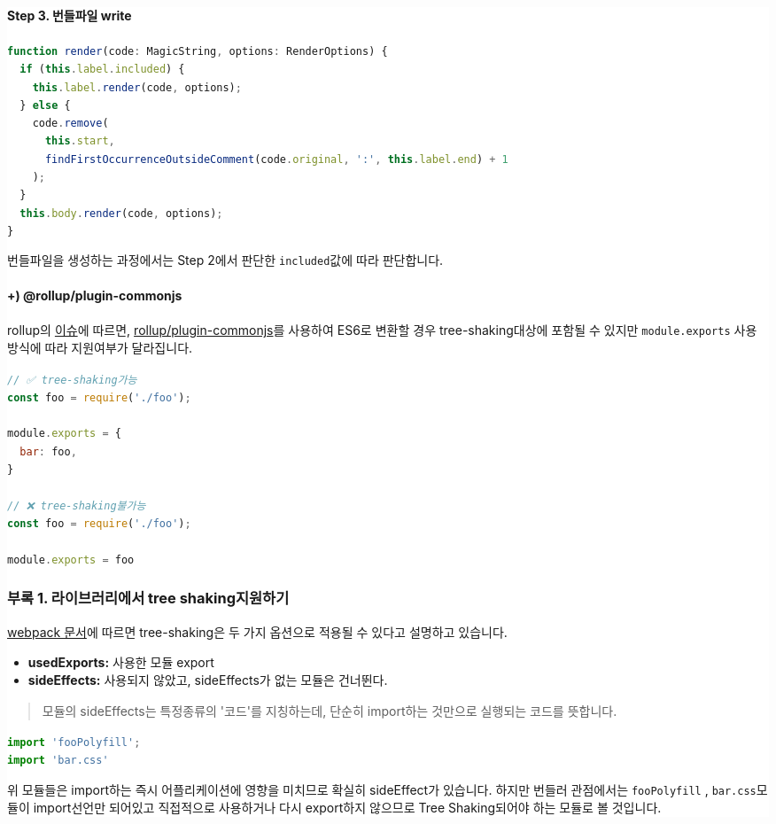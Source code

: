 #### Step 3. 번들파일 write 

```ts
function render(code: MagicString, options: RenderOptions) {
  if (this.label.included) {
    this.label.render(code, options);
  } else {
    code.remove(
      this.start,
      findFirstOccurrenceOutsideComment(code.original, ':', this.label.end) + 1
    );
  }
  this.body.render(code, options);
}
```

번들파일을 생성하는 과정에서는 Step 2에서 판단한 `included`값에 따라 판단합니다. 

#### +) @rollup/plugin-commonjs

rollup의 [이슈](https://github.com/rollup/rollup-plugin-commonjs/issues/362)에 따르면, [rollup/plugin-commonjs](https://github.com/rollup/plugins/tree/master/packages/commonjs)를 사용하여 ES6로 변환할 경우 tree-shaking대상에 포함될 수 있지만 `module.exports` 사용 방식에 따라 지원여부가 달라집니다.

```jsx
// ✅ tree-shaking가능
const foo = require('./foo');

module.exports = {
  bar: foo,
}

// ❌ tree-shaking불가능
const foo = require('./foo');

module.exports = foo
```

### 부록 1. 라이브러리에서 tree shaking지원하기

[webpack 문서](https://webpack.js.org/guides/tree-shaking/#mark-the-file-as-side-effect-free)에 따르면 tree-shaking은 두 가지 옵션으로 적용될 수 있다고 설명하고 있습니다.

- **usedExports:** 사용한 모듈 export
- **sideEffects:** 사용되지 않았고, sideEffects가 없는 모듈은 건너뛴다.

> 모듈의 sideEffects는 특정종류의 '코드'를 지칭하는데, 단순히 import하는 것만으로 실행되는 코드를 뜻합니다.

```jsx
import 'fooPolyfill';
import 'bar.css'
```

위 모듈들은 import하는 즉시 어플리케이션에 영향을 미치므로 확실히 sideEffect가 있습니다. 하지만 번들러 관점에서는 `fooPolyfill` , `bar.css`모듈이 import선언만 되어있고 직접적으로 사용하거나 다시 export하지 않으므로 Tree Shaking되어야 하는 모듈로 볼 것입니다.
